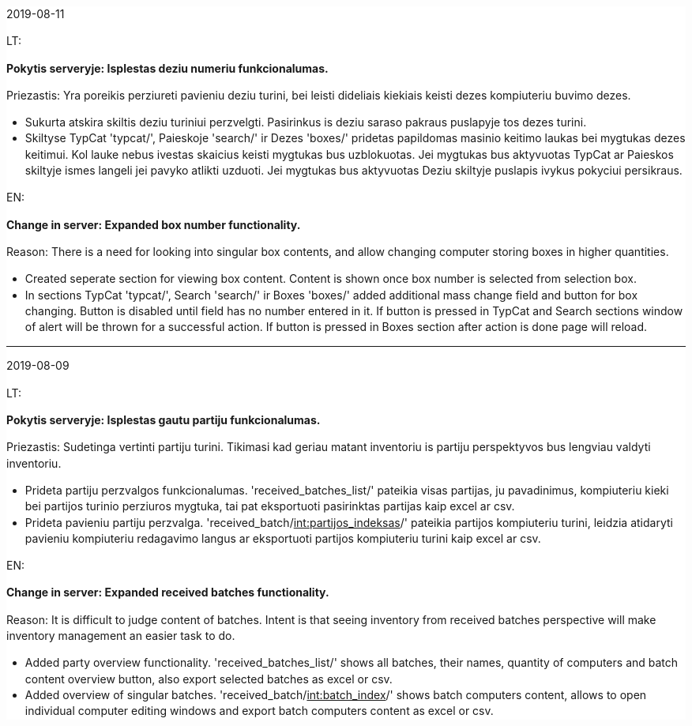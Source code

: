 2019-08-11

LT:

**Pokytis serveryje: Isplestas deziu numeriu funkcionalumas.**

Priezastis: Yra poreikis perziureti pavieniu deziu turini, bei leisti dideliais kiekiais keisti dezes kompiuteriu buvimo dezes.

* Sukurta atskira skiltis deziu turiniui perzvelgti. Pasirinkus is deziu saraso pakraus puslapyje tos dezes turini.
* Skiltyse TypCat 'typcat/', Paieskoje 'search/' ir Dezes 'boxes/' pridetas papildomas masinio keitimo laukas bei mygtukas dezes keitimui. Kol lauke nebus ivestas skaicius keisti mygtukas bus uzblokuotas. Jei mygtukas bus aktyvuotas TypCat ar Paieskos skiltyje ismes langeli jei pavyko atlikti uzduoti. Jei mygtukas bus aktyvuotas Deziu skiltyje puslapis ivykus pokyciui persikraus.

EN:

**Change in server: Expanded box number functionality.**

Reason: There is a need for looking into singular box contents, and allow changing computer storing boxes in higher quantities.

* Created seperate section for viewing box content. Content is shown once box number is selected from selection box.
* In sections TypCat 'typcat/', Search 'search/' ir Boxes 'boxes/' added additional mass change field and button for box changing. Button is disabled until field has no number entered in it. If button is pressed in TypCat and Search sections window of alert will be thrown for a successful action. If button is pressed in Boxes section after action is done page will reload.

___
2019-08-09

LT:

**Pokytis serveryje: Isplestas gautu partiju funkcionalumas.**

Priezastis: Sudetinga vertinti partiju turini. Tikimasi kad geriau matant inventoriu is partiju perspektyvos bus lengviau valdyti inventoriu.

* Prideta partiju perzvalgos funkcionalumas. 'received_batches_list/' pateikia visas partijas, ju pavadinimus, kompiuteriu kieki bei partijos turinio perziuros mygtuka, tai pat eksportuoti pasirinktas partijas kaip excel ar csv.
* Prideta pavieniu partiju perzvalga. 'received_batch/<int:partijos_indeksas>/' pateikia partijos kompiuteriu turini, leidzia atidaryti pavieniu kompiuteriu redagavimo langus ar eksportuoti partijos kompiuteriu turini kaip excel ar csv.

EN:

**Change in server: Expanded received batches functionality.**

Reason: It is difficult to judge content of batches. Intent is that seeing inventory from received batches perspective will make inventory management an easier task to do.

* Added party overview functionality. 'received_batches_list/' shows all batches, their names, quantity of computers and batch content overview button, also export selected batches as excel or csv.
* Added overview of singular batches. 'received_batch/<int:batch_index>/' shows batch computers content, allows to open individual computer editing windows and export batch computers content as excel or csv.
